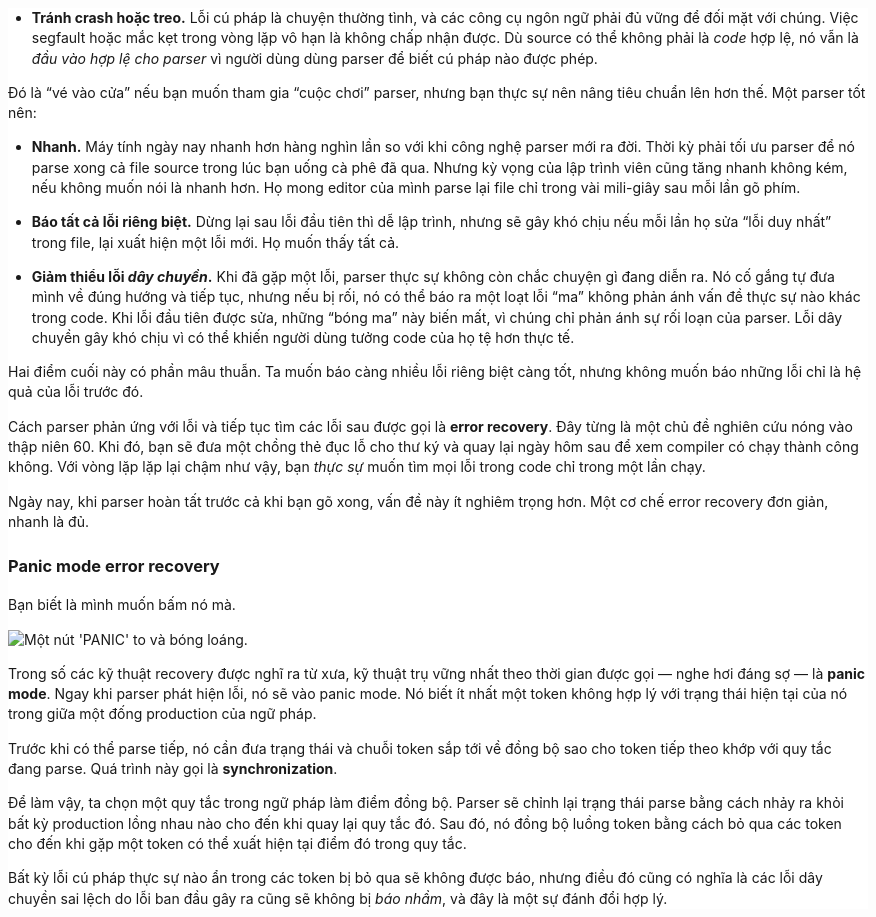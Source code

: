 *   **Tránh crash hoặc treo.** Lỗi cú pháp là chuyện thường tình, và các công cụ ngôn ngữ phải đủ vững để đối mặt với chúng. Việc segfault hoặc mắc kẹt trong vòng lặp vô hạn là không chấp nhận được. Dù source có thể không phải là *code* hợp lệ, nó vẫn là *đầu vào hợp lệ cho parser* vì người dùng dùng parser để biết cú pháp nào được phép.

Đó là “vé vào cửa” nếu bạn muốn tham gia “cuộc chơi” parser, nhưng bạn thực sự nên nâng tiêu chuẩn lên hơn thế. Một parser tốt nên:

*   **Nhanh.** Máy tính ngày nay nhanh hơn hàng nghìn lần so với khi công nghệ parser mới ra đời. Thời kỳ phải tối ưu parser để nó parse xong cả file source trong lúc bạn uống cà phê đã qua. Nhưng kỳ vọng của lập trình viên cũng tăng nhanh không kém, nếu không muốn nói là nhanh hơn. Họ mong editor của mình parse lại file chỉ trong vài mili-giây sau mỗi lần gõ phím.

*   **Báo tất cả lỗi riêng biệt.** Dừng lại sau lỗi đầu tiên thì dễ lập trình, nhưng sẽ gây khó chịu nếu mỗi lần họ sửa “lỗi duy nhất” trong file, lại xuất hiện một lỗi mới. Họ muốn thấy tất cả.

*   **Giảm thiểu lỗi *dây chuyền*.** Khi đã gặp một lỗi, parser thực sự không còn chắc chuyện gì đang diễn ra. Nó cố gắng tự đưa mình về đúng hướng và tiếp tục, nhưng nếu bị rối, nó có thể báo ra một loạt lỗi “ma” không phản ánh vấn đề thực sự nào khác trong code. Khi lỗi đầu tiên được sửa, những “bóng ma” này biến mất, vì chúng chỉ phản ánh sự rối loạn của parser. Lỗi dây chuyền gây khó chịu vì có thể khiến người dùng tưởng code của họ tệ hơn thực tế.

Hai điểm cuối này có phần mâu thuẫn. Ta muốn báo càng nhiều lỗi riêng biệt càng tốt, nhưng không muốn báo những lỗi chỉ là hệ quả của lỗi trước đó.

Cách parser phản ứng với lỗi và tiếp tục tìm các lỗi sau được gọi là **error recovery**. Đây từng là một chủ đề nghiên cứu nóng vào thập niên 60. Khi đó, bạn sẽ đưa một chồng thẻ đục lỗ cho thư ký và quay lại ngày hôm sau để xem compiler có chạy thành công không. Với vòng lặp lặp lại chậm như vậy, bạn *thực sự* muốn tìm mọi lỗi trong code chỉ trong một lần chạy.

Ngày nay, khi parser hoàn tất trước cả khi bạn gõ xong, vấn đề này ít nghiêm trọng hơn. Một cơ chế error recovery đơn giản, nhanh là đủ.

### Panic mode error recovery

<aside name="panic">

Bạn biết là mình muốn bấm nó mà.

<img src="image/parsing-expressions/panic.png" alt="Một nút 'PANIC' to và bóng loáng." />

</aside>

Trong số các kỹ thuật recovery được nghĩ ra từ xưa, kỹ thuật trụ vững nhất theo thời gian được gọi — nghe hơi đáng sợ — là <span name="panic">**panic mode**</span>. Ngay khi parser phát hiện lỗi, nó sẽ vào panic mode. Nó biết ít nhất một token không hợp lý với trạng thái hiện tại của nó trong giữa một đống production của ngữ pháp.

Trước khi có thể parse tiếp, nó cần đưa trạng thái và chuỗi token sắp tới về đồng bộ sao cho token tiếp theo khớp với quy tắc đang parse. Quá trình này gọi là **synchronization**.

Để làm vậy, ta chọn một quy tắc trong ngữ pháp làm điểm đồng bộ. Parser sẽ chỉnh lại trạng thái parse bằng cách nhảy ra khỏi bất kỳ production lồng nhau nào cho đến khi quay lại quy tắc đó. Sau đó, nó đồng bộ luồng token bằng cách bỏ qua các token cho đến khi gặp một token có thể xuất hiện tại điểm đó trong quy tắc.

Bất kỳ lỗi cú pháp thực sự nào ẩn trong các token bị bỏ qua sẽ không được báo, nhưng điều đó cũng có nghĩa là các lỗi dây chuyền sai lệch do lỗi ban đầu gây ra cũng sẽ không bị *báo nhầm*, và đây là một sự đánh đổi hợp lý.
